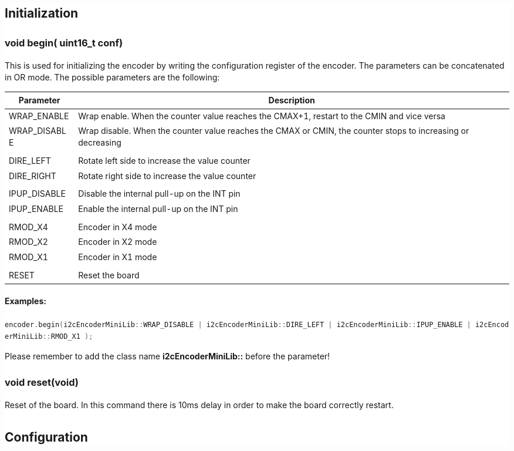## Initialization
### void begin( uint16_t conf)
This is used for initializing the encoder by writing the configuration register of the encoder.
The parameters can be concatenated in OR mode.
The possible parameters are the following:

| Parameter | Description |
| ---------- | ------------------------------------------------------ |
| WRAP_ENABLE | Wrap enable. When the counter value reaches the CMAX+1, restart to the CMIN and vice versa |
| WRAP_DISABLE | Wrap disable. When the counter value reaches the CMAX or CMIN, the counter stops to increasing or decreasing |
| | |
| DIRE_LEFT | Rotate left side to increase the value counter |
| DIRE_RIGHT | Rotate right side to increase the value counter |
| | |
| IPUP_DISABLE | Disable the internal pull-up on the INT pin |
| IPUP_ENABLE | Enable the internal pull-up on the INT pin |
| | |
| RMOD_X4 | Encoder in X4 mode |
| RMOD_X2 | Encoder in X2 mode |
| RMOD_X1 | Encoder in X1 mode |
| | |
| RESET | Reset the board |



#### Examples:

```C++
encoder.begin(i2cEncoderMiniLib::WRAP_DISABLE | i2cEncoderMiniLib::DIRE_LEFT | i2cEncoderMiniLib::IPUP_ENABLE | i2cEncoderMiniLib::RMOD_X1 );
```

Please remember to add the class name **i2cEncoderMiniLib::** before the parameter!

### void reset(void)

Reset of the board. 
In this command there is 10ms delay in order to make the board correctly restart.



## Configuration
